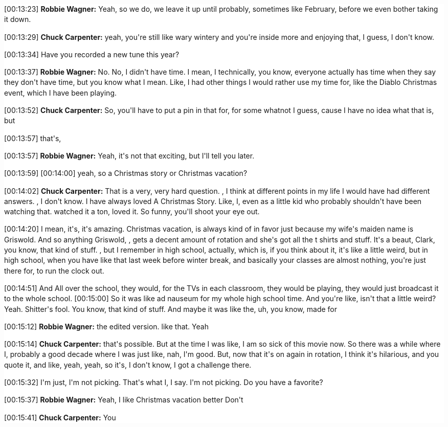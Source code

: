 [00:13:23] **Robbie Wagner:** Yeah, so we do, we leave it up until probably,
sometimes like February, before we even bother taking it down.

[00:13:29] **Chuck Carpenter:** yeah, you're still like wary wintery and you're
inside more and enjoying that, I guess, I don't know.

[00:13:34] Have you recorded a new tune this year?

[00:13:37] **Robbie Wagner:** No. No, I didn't have time. I mean, I technically,
you know, everyone actually has time when they say they don't have time, but you
know what I mean. Like, I had other things I would rather use my time for, like
the Diablo Christmas event, which I have been playing.

[00:13:52] **Chuck Carpenter:** So, you'll have to put a pin in that for, for
some whatnot I guess, cause I have no idea what that is, but

[00:13:57] that's,

[00:13:57] **Robbie Wagner:** Yeah, it's not that exciting, but I'll tell you
later.

[00:13:59] [00:14:00] yeah, so a Christmas story or Christmas vacation?

[00:14:02] **Chuck Carpenter:** That is a very, very hard question. , I think at
different points in my life I would have had different answers. , I don't know.
I have always loved A Christmas Story. Like, I, even as a little kid who
probably shouldn't have been watching that. watched it a ton, loved it. So
funny, you'll shoot your eye out.

[00:14:20] I mean, it's, it's amazing. Christmas vacation, is always kind of in
favor just because my wife's maiden name is Griswold. And so anything Griswold,
, gets a decent amount of rotation and she's got all the t shirts and stuff.
It's a beaut, Clark, you know, that kind of stuff. , but I remember in high
school, actually, which is, if you think about it, it's like a little weird, but
in high school, when you have like that last week before winter break, and
basically your classes are almost nothing, you're just there for, to run the
clock out.

[00:14:51] And All over the school, they would, for the TVs in each classroom,
they would be playing, they would just broadcast it to the whole school.
[00:15:00] So it was like ad nauseum for my whole high school time. And you're
like, isn't that a little weird? Yeah. Shitter's fool. You know, that kind of
stuff. And maybe it was like the, uh, you know, made for

[00:15:12] **Robbie Wagner:** the edited version. like that. Yeah

[00:15:14] **Chuck Carpenter:** that's possible. But at the time I was like, I
am so sick of this movie now. So there was a while where I, probably a good
decade where I was just like, nah, I'm good. But, now that it's on again in
rotation, I think it's hilarious, and you quote it, and like, yeah, yeah, so
it's, I don't know, I got a challenge there.

[00:15:32] I'm just, I'm not picking. That's what I, I say. I'm not picking. Do
you have a favorite?

[00:15:37] **Robbie Wagner:** Yeah, I like Christmas vacation better Don't

[00:15:41] **Chuck Carpenter:** You
